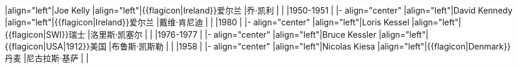 |align="left"|Joe Kelly
|align="left"|{{flagicon|Ireland}}爱尔兰
|乔·凯利
|
|
|1950-1951
|
|- align="center"
|align="left"|David Kennedy
|align="left"|{{flagicon|Ireland}}爱尔兰
|戴维·肯尼迪
|
|
|1980
|
|- align="center"
|align="left"|Loris Kessel
|align="left"|{{flagicon|SWI}}瑞士
|洛里斯·凯塞尔
|
|
|1976-1977
|
|- align="center"
|align="left"|Bruce Kessler
|align="left"|{{flagicon|USA|1912}}美国
|布鲁斯·凯斯勒
|
|
|1958
|
|- align="center"
|align="left"|Nicolas Kiesa
|align="left"|{{flagicon|Denmark}}丹麦
|尼古拉斯·基萨
|
|